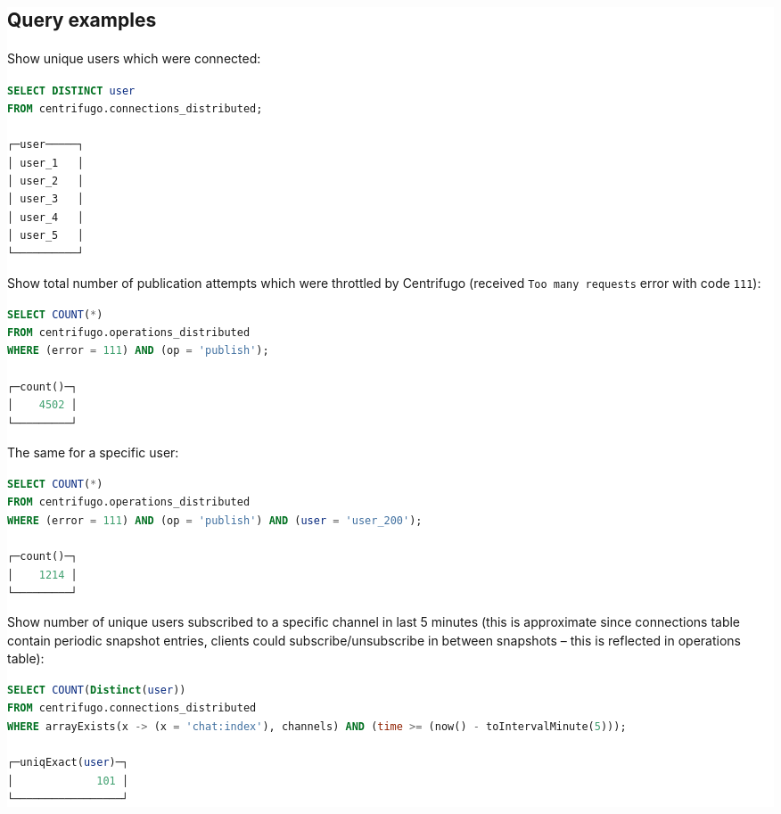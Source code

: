 ## Query examples

Show unique users which were connected:

```sql
SELECT DISTINCT user
FROM centrifugo.connections_distributed;

┌─user─────┐
│ user_1   │
│ user_2   │
│ user_3   │
│ user_4   │
│ user_5   │
└──────────┘
```

Show total number of publication attempts which were throttled by Centrifugo (received `Too many requests` error with code `111`):

```sql
SELECT COUNT(*)
FROM centrifugo.operations_distributed
WHERE (error = 111) AND (op = 'publish');

┌─count()─┐
│    4502 │
└─────────┘
```

The same for a specific user:

```sql
SELECT COUNT(*)
FROM centrifugo.operations_distributed
WHERE (error = 111) AND (op = 'publish') AND (user = 'user_200');

┌─count()─┐
│    1214 │
└─────────┘
```

Show number of unique users subscribed to a specific channel in last 5 minutes (this is approximate since connections table contain periodic snapshot entries, clients could subscribe/unsubscribe in between snapshots – this is reflected in operations table):

```sql
SELECT COUNT(Distinct(user))
FROM centrifugo.connections_distributed
WHERE arrayExists(x -> (x = 'chat:index'), channels) AND (time >= (now() - toIntervalMinute(5)));

┌─uniqExact(user)─┐
│             101 │
└─────────────────┘
```
